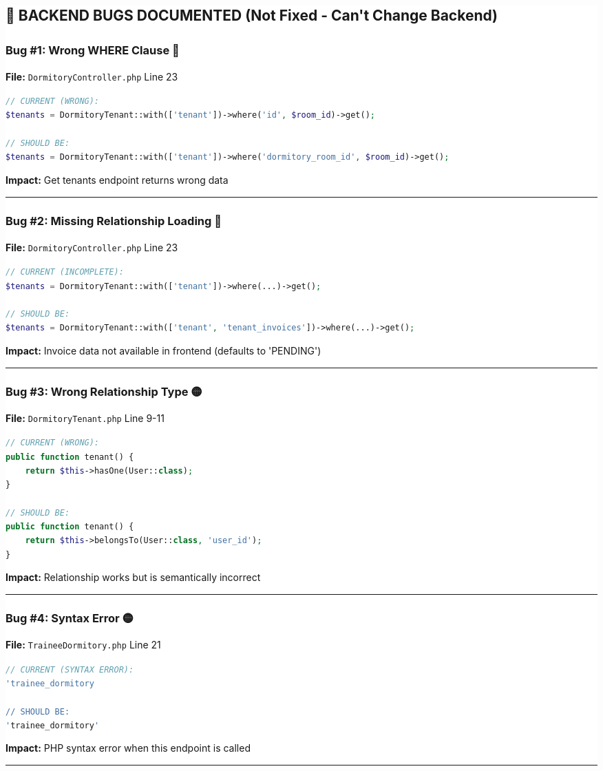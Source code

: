## 🐛 BACKEND BUGS DOCUMENTED (Not Fixed - Can't Change Backend)

### **Bug #1: Wrong WHERE Clause** 🔴
**File:** `DormitoryController.php` Line 23
```php
// CURRENT (WRONG):
$tenants = DormitoryTenant::with(['tenant'])->where('id', $room_id)->get();

// SHOULD BE:
$tenants = DormitoryTenant::with(['tenant'])->where('dormitory_room_id', $room_id)->get();
```
**Impact:** Get tenants endpoint returns wrong data

---

### **Bug #2: Missing Relationship Loading** 🔴
**File:** `DormitoryController.php` Line 23
```php
// CURRENT (INCOMPLETE):
$tenants = DormitoryTenant::with(['tenant'])->where(...)->get();

// SHOULD BE:
$tenants = DormitoryTenant::with(['tenant', 'tenant_invoices'])->where(...)->get();
```
**Impact:** Invoice data not available in frontend (defaults to 'PENDING')

---

### **Bug #3: Wrong Relationship Type** 🟡
**File:** `DormitoryTenant.php` Line 9-11
```php
// CURRENT (WRONG):
public function tenant() {
    return $this->hasOne(User::class);
}

// SHOULD BE:
public function tenant() {
    return $this->belongsTo(User::class, 'user_id');
}
```
**Impact:** Relationship works but is semantically incorrect

---

### **Bug #4: Syntax Error** 🟡
**File:** `TraineeDormitory.php` Line 21
```php
// CURRENT (SYNTAX ERROR):
'trainee_dormitory

// SHOULD BE:
'trainee_dormitory'
```
**Impact:** PHP syntax error when this endpoint is called

---